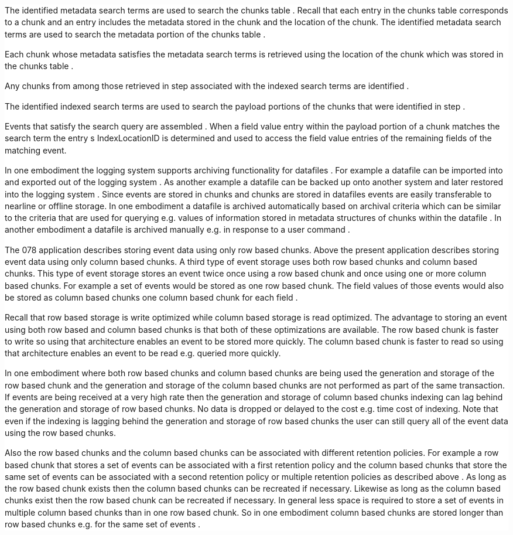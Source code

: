 The identified metadata search terms are used to search the chunks table . Recall that each entry in the chunks table corresponds to a chunk and an entry includes the metadata stored in the chunk and the location of the chunk. The identified metadata search terms are used to search the metadata portion of the chunks table .

Each chunk whose metadata satisfies the metadata search terms is retrieved using the location of the chunk which was stored in the chunks table .

Any chunks from among those retrieved in step associated with the indexed search terms are identified .

The identified indexed search terms are used to search the payload portions of the chunks that were identified in step .

Events that satisfy the search query are assembled . When a field value entry within the payload portion of a chunk matches the search term the entry s IndexLocationID is determined and used to access the field value entries of the remaining fields of the matching event.

In one embodiment the logging system supports archiving functionality for datafiles . For example a datafile can be imported into and exported out of the logging system . As another example a datafile can be backed up onto another system and later restored into the logging system . Since events are stored in chunks and chunks are stored in datafiles events are easily transferable to nearline or offline storage. In one embodiment a datafile is archived automatically based on archival criteria which can be similar to the criteria that are used for querying e.g. values of information stored in metadata structures of chunks within the datafile . In another embodiment a datafile is archived manually e.g. in response to a user command .

The 078 application describes storing event data using only row based chunks. Above the present application describes storing event data using only column based chunks. A third type of event storage uses both row based chunks and column based chunks. This type of event storage stores an event twice once using a row based chunk and once using one or more column based chunks. For example a set of events would be stored as one row based chunk. The field values of those events would also be stored as column based chunks one column based chunk for each field .

Recall that row based storage is write optimized while column based storage is read optimized. The advantage to storing an event using both row based and column based chunks is that both of these optimizations are available. The row based chunk is faster to write so using that architecture enables an event to be stored more quickly. The column based chunk is faster to read so using that architecture enables an event to be read e.g. queried more quickly.

In one embodiment where both row based chunks and column based chunks are being used the generation and storage of the row based chunk and the generation and storage of the column based chunks are not performed as part of the same transaction. If events are being received at a very high rate then the generation and storage of column based chunks indexing can lag behind the generation and storage of row based chunks. No data is dropped or delayed to the cost e.g. time cost of indexing. Note that even if the indexing is lagging behind the generation and storage of row based chunks the user can still query all of the event data using the row based chunks.

Also the row based chunks and the column based chunks can be associated with different retention policies. For example a row based chunk that stores a set of events can be associated with a first retention policy and the column based chunks that store the same set of events can be associated with a second retention policy or multiple retention policies as described above . As long as the row based chunk exists then the column based chunks can be recreated if necessary. Likewise as long as the column based chunks exist then the row based chunk can be recreated if necessary. In general less space is required to store a set of events in multiple column based chunks than in one row based chunk. So in one embodiment column based chunks are stored longer than row based chunks e.g. for the same set of events .
